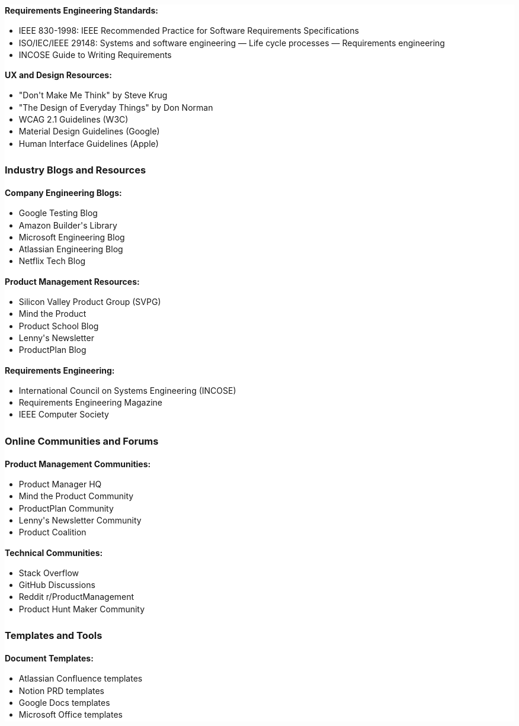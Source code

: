 **Requirements Engineering Standards:**
- IEEE 830-1998: IEEE Recommended Practice for Software Requirements Specifications
- ISO/IEC/IEEE 29148: Systems and software engineering — Life cycle processes — Requirements engineering
- INCOSE Guide to Writing Requirements

**UX and Design Resources:**
- "Don't Make Me Think" by Steve Krug
- "The Design of Everyday Things" by Don Norman
- WCAG 2.1 Guidelines (W3C)
- Material Design Guidelines (Google)
- Human Interface Guidelines (Apple)

### Industry Blogs and Resources

**Company Engineering Blogs:**
- Google Testing Blog
- Amazon Builder's Library
- Microsoft Engineering Blog
- Atlassian Engineering Blog
- Netflix Tech Blog

**Product Management Resources:**
- Silicon Valley Product Group (SVPG)
- Mind the Product
- Product School Blog
- Lenny's Newsletter
- ProductPlan Blog

**Requirements Engineering:**
- International Council on Systems Engineering (INCOSE)
- Requirements Engineering Magazine
- IEEE Computer Society

### Online Communities and Forums

**Product Management Communities:**
- Product Manager HQ
- Mind the Product Community
- ProductPlan Community
- Lenny's Newsletter Community
- Product Coalition

**Technical Communities:**
- Stack Overflow
- GitHub Discussions
- Reddit r/ProductManagement
- Product Hunt Maker Community

### Templates and Tools

**Document Templates:**
- Atlassian Confluence templates
- Notion PRD templates
- Google Docs templates
- Microsoft Office templates
